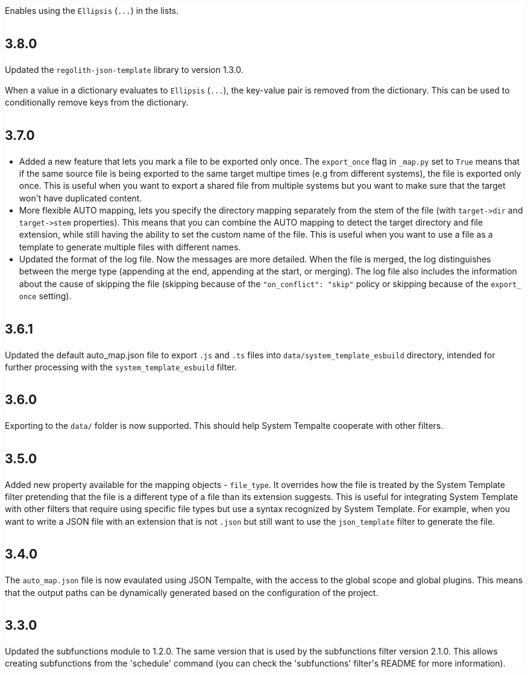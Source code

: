 Enables using the `Ellipsis` (`...`) in the lists.

## 3.8.0
Updated the `regolith-json-template` library to version 1.3.0.

When a value in a dictionary evaluates to `Ellipsis` (`...`), the key-value pair is removed from the dictionary. This can be used to conditionally remove keys from the dictionary.

## 3.7.0
- Added a new feature that lets you mark a file to be exported only once. The `export_once` flag in `_map.py` set to `True` means that if the same source file is being exported to the same target multipe times (e.g from different systems), the file is exported only once. This is useful when you want to export a shared file from multiple systems but you want to make sure that the target won't have duplicated content.
- More flexible AUTO mapping, lets you specify the directory mapping separately from the stem of the file (with `target->dir` and `target->stem` properties). This means that you can combine the AUTO mapping to detect the target directory and file extension, while still having the ability to set the custom name of the file. This is useful when you want to use a file as a template to generate multiple files with different names.
- Updated the format of the log file. Now the messages are more detailed. When the file is merged, the log distinguishes between the merge type (appending at the end, appending at the start, or merging). The log file also includes the information about the cause of skipping the file (skipping because of the `"on_conflict": "skip"` policy or skipping because of the `export_once` setting).

## 3.6.1
Updated the default auto_map.json file to export `.js` and `.ts` files into `data/system_template_esbuild` directory, intended for further processing with the `system_template_esbuild` filter.

## 3.6.0
Exporting to the `data/` folder is now supported. This should help System Tempalte cooperate with other filters.

## 3.5.0
Added new property available for the mapping objects - `file_type`. It overrides how the file is treated by the System Template filter pretending that the file is a different type of a file than its extension suggests. This is useful for integrating System Template with other filters that require using specific file types but use a syntax recognized by System Template. For example, when you want to write a JSON file with an extension that is not `.json` but still want to use the `json_template` filter to generate the file.

## 3.4.0
The `auto_map.json` file is now evaulated using JSON Tempalte, with the access to the global scope and global plugins. This means that the output paths can be dynamically generated based on the configuration of the project.

## 3.3.0
Updated the subfunctions module to 1.2.0. The same version that is used by the subfunctions filter version 2.1.0. This allows creating subfunctions from the 'schedule' command (you can check the 'subfunctions' filter's README for more information).
